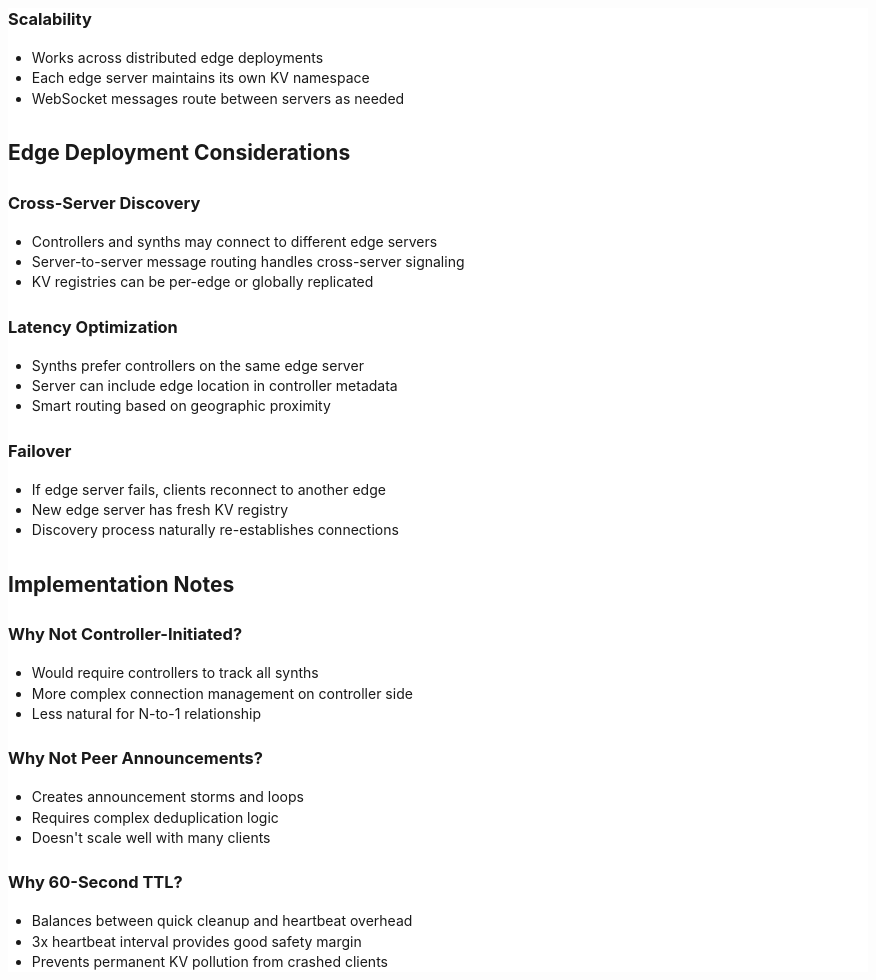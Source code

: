 ### Scalability
- Works across distributed edge deployments
- Each edge server maintains its own KV namespace
- WebSocket messages route between servers as needed

## Edge Deployment Considerations

### Cross-Server Discovery
- Controllers and synths may connect to different edge servers
- Server-to-server message routing handles cross-server signaling
- KV registries can be per-edge or globally replicated

### Latency Optimization
- Synths prefer controllers on the same edge server
- Server can include edge location in controller metadata
- Smart routing based on geographic proximity

### Failover
- If edge server fails, clients reconnect to another edge
- New edge server has fresh KV registry
- Discovery process naturally re-establishes connections

## Implementation Notes

### Why Not Controller-Initiated?
- Would require controllers to track all synths
- More complex connection management on controller side
- Less natural for N-to-1 relationship

### Why Not Peer Announcements?
- Creates announcement storms and loops
- Requires complex deduplication logic
- Doesn't scale well with many clients

### Why 60-Second TTL?
- Balances between quick cleanup and heartbeat overhead
- 3x heartbeat interval provides good safety margin
- Prevents permanent KV pollution from crashed clients